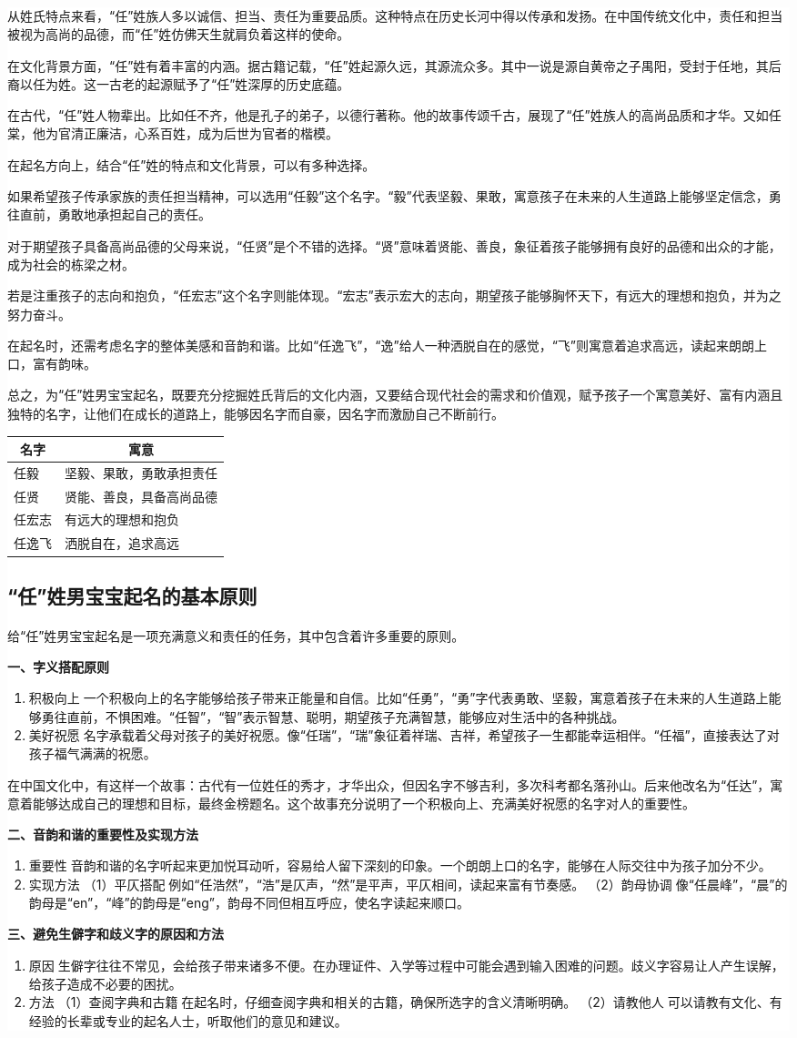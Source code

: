 从姓氏特点来看，“任”姓族人多以诚信、担当、责任为重要品质。这种特点在历史长河中得以传承和发扬。在中国传统文化中，责任和担当被视为高尚的品德，而“任”姓仿佛天生就肩负着这样的使命。

在文化背景方面，“任”姓有着丰富的内涵。据古籍记载，“任”姓起源久远，其源流众多。其中一说是源自黄帝之子禺阳，受封于任地，其后裔以任为姓。这一古老的起源赋予了“任”姓深厚的历史底蕴。

在古代，“任”姓人物辈出。比如任不齐，他是孔子的弟子，以德行著称。他的故事传颂千古，展现了“任”姓族人的高尚品质和才华。又如任棠，他为官清正廉洁，心系百姓，成为后世为官者的楷模。

在起名方向上，结合“任”姓的特点和文化背景，可以有多种选择。

如果希望孩子传承家族的责任担当精神，可以选用“任毅”这个名字。“毅”代表坚毅、果敢，寓意孩子在未来的人生道路上能够坚定信念，勇往直前，勇敢地承担起自己的责任。

对于期望孩子具备高尚品德的父母来说，“任贤”是个不错的选择。“贤”意味着贤能、善良，象征着孩子能够拥有良好的品德和出众的才能，成为社会的栋梁之材。

若是注重孩子的志向和抱负，“任宏志”这个名字则能体现。“宏志”表示宏大的志向，期望孩子能够胸怀天下，有远大的理想和抱负，并为之努力奋斗。

在起名时，还需考虑名字的整体美感和音韵和谐。比如“任逸飞”，“逸”给人一种洒脱自在的感觉，“飞”则寓意着追求高远，读起来朗朗上口，富有韵味。

总之，为“任”姓男宝宝起名，既要充分挖掘姓氏背后的文化内涵，又要结合现代社会的需求和价值观，赋予孩子一个寓意美好、富有内涵且独特的名字，让他们在成长的道路上，能够因名字而自豪，因名字而激励自己不断前行。

|名字|寓意|
|----|----|
|任毅|坚毅、果敢，勇敢承担责任|
|任贤|贤能、善良，具备高尚品德|
|任宏志|有远大的理想和抱负|
|任逸飞|洒脱自在，追求高远|
## “任”姓男宝宝起名的基本原则

给“任”姓男宝宝起名是一项充满意义和责任的任务，其中包含着许多重要的原则。

**一、字义搭配原则**

1. 积极向上
一个积极向上的名字能够给孩子带来正能量和自信。比如“任勇”，“勇”字代表勇敢、坚毅，寓意着孩子在未来的人生道路上能够勇往直前，不惧困难。“任智”，“智”表示智慧、聪明，期望孩子充满智慧，能够应对生活中的各种挑战。
2. 美好祝愿
名字承载着父母对孩子的美好祝愿。像“任瑞”，“瑞”象征着祥瑞、吉祥，希望孩子一生都能幸运相伴。“任福”，直接表达了对孩子福气满满的祝愿。

在中国文化中，有这样一个故事：古代有一位姓任的秀才，才华出众，但因名字不够吉利，多次科考都名落孙山。后来他改名为“任达”，寓意着能够达成自己的理想和目标，最终金榜题名。这个故事充分说明了一个积极向上、充满美好祝愿的名字对人的重要性。

**二、音韵和谐的重要性及实现方法**

1. 重要性
音韵和谐的名字听起来更加悦耳动听，容易给人留下深刻的印象。一个朗朗上口的名字，能够在人际交往中为孩子加分不少。
2. 实现方法
（1）平仄搭配
例如“任浩然”，“浩”是仄声，“然”是平声，平仄相间，读起来富有节奏感。
（2）韵母协调
像“任晨峰”，“晨”的韵母是“en”，“峰”的韵母是“eng”，韵母不同但相互呼应，使名字读起来顺口。

**三、避免生僻字和歧义字的原因和方法**

1. 原因
生僻字往往不常见，会给孩子带来诸多不便。在办理证件、入学等过程中可能会遇到输入困难的问题。歧义字容易让人产生误解，给孩子造成不必要的困扰。
2. 方法
（1）查阅字典和古籍
在起名时，仔细查阅字典和相关的古籍，确保所选字的含义清晰明确。
（2）请教他人
可以请教有文化、有经验的长辈或专业的起名人士，听取他们的意见和建议。
